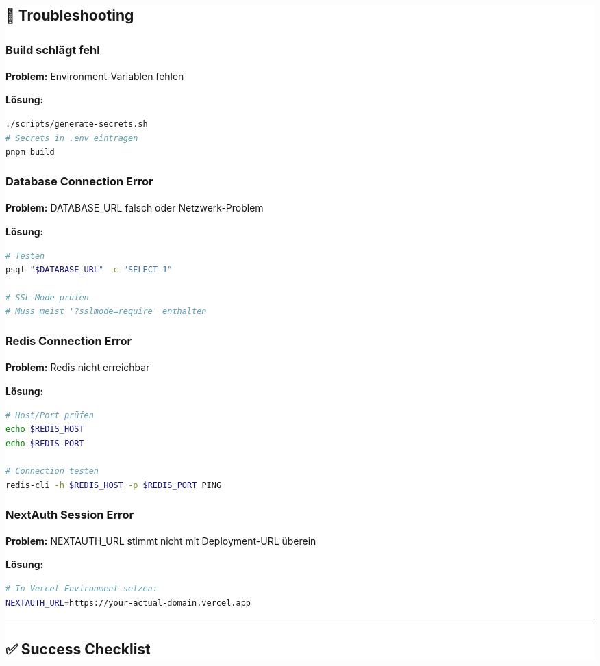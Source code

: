 
## 🐛 Troubleshooting

### Build schlägt fehl

**Problem:** Environment-Variablen fehlen

**Lösung:**
```bash
./scripts/generate-secrets.sh
# Secrets in .env eintragen
pnpm build
```

### Database Connection Error

**Problem:** DATABASE_URL falsch oder Netzwerk-Problem

**Lösung:**
```bash
# Testen
psql "$DATABASE_URL" -c "SELECT 1"

# SSL-Mode prüfen
# Muss meist '?sslmode=require' enthalten
```

### Redis Connection Error

**Problem:** Redis nicht erreichbar

**Lösung:**
```bash
# Host/Port prüfen
echo $REDIS_HOST
echo $REDIS_PORT

# Connection testen
redis-cli -h $REDIS_HOST -p $REDIS_PORT PING
```

### NextAuth Session Error

**Problem:** NEXTAUTH_URL stimmt nicht mit Deployment-URL überein

**Lösung:**
```bash
# In Vercel Environment setzen:
NEXTAUTH_URL=https://your-actual-domain.vercel.app
```

---

## ✅ Success Checklist
